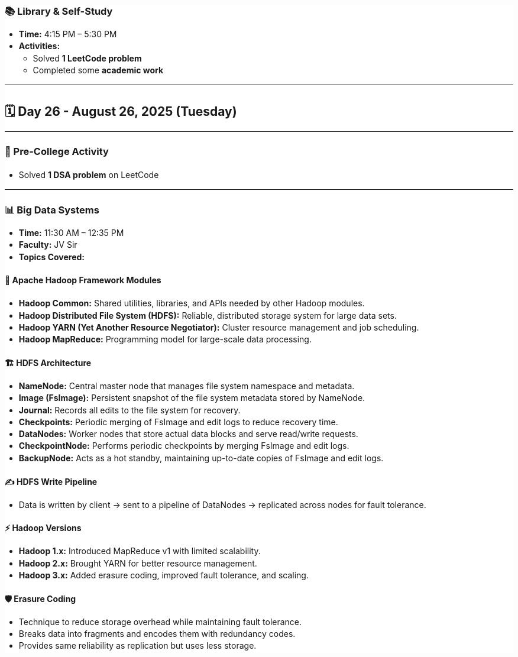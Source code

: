 
### 📚 Library & Self-Study
- **Time:** 4:15 PM – 5:30 PM  
- **Activities:**  
  - Solved **1 LeetCode problem**  
  - Completed some **academic work**  

---

## 🗓️ Day 26 - August 26, 2025 (Tuesday)

---

### 🌅 Pre-College Activity
- Solved **1 DSA problem** on LeetCode  

---

### 📊 Big Data Systems
- **Time:** 11:30 AM – 12:35 PM  
- **Faculty:** JV Sir  
- **Topics Covered:**  

#### 🧩 Apache Hadoop Framework Modules
- **Hadoop Common:** Shared utilities, libraries, and APIs needed by other Hadoop modules.  
- **Hadoop Distributed File System (HDFS):** Reliable, distributed storage system for large data sets.  
- **Hadoop YARN (Yet Another Resource Negotiator):** Cluster resource management and job scheduling.  
- **Hadoop MapReduce:** Programming model for large-scale data processing.  

#### 🏗️ HDFS Architecture
- **NameNode:** Central master node that manages file system namespace and metadata.  
- **Image (FsImage):** Persistent snapshot of the file system metadata stored by NameNode.  
- **Journal:** Records all edits to the file system for recovery.  
- **Checkpoints:** Periodic merging of FsImage and edit logs to reduce recovery time.  
- **DataNodes:** Worker nodes that store actual data blocks and serve read/write requests.  
- **CheckpointNode:** Performs periodic checkpoints by merging FsImage and edit logs.  
- **BackupNode:** Acts as a hot standby, maintaining up-to-date copies of FsImage and edit logs.  

#### ✍️ HDFS Write Pipeline
- Data is written by client → sent to a pipeline of DataNodes → replicated across nodes for fault tolerance.  

#### ⚡ Hadoop Versions
- **Hadoop 1.x:** Introduced MapReduce v1 with limited scalability.  
- **Hadoop 2.x:** Brought YARN for better resource management.  
- **Hadoop 3.x:** Added erasure coding, improved fault tolerance, and scaling.  

#### 🛡️ Erasure Coding
- Technique to reduce storage overhead while maintaining fault tolerance.  
- Breaks data into fragments and encodes them with redundancy codes.  
- Provides same reliability as replication but uses less storage.  
